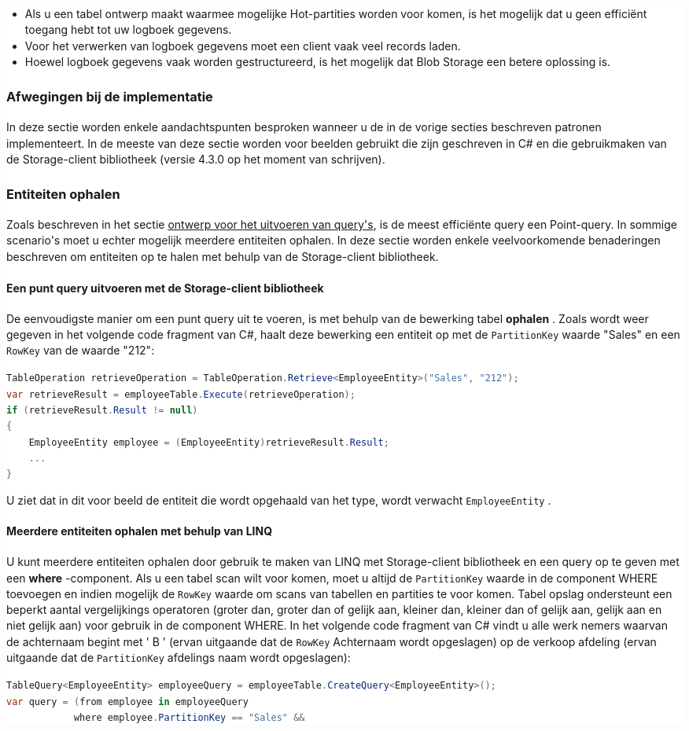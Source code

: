 * Als u een tabel ontwerp maakt waarmee mogelijke Hot-partities worden voor komen, is het mogelijk dat u geen efficiënt toegang hebt tot uw logboek gegevens.  
* Voor het verwerken van logboek gegevens moet een client vaak veel records laden.  
* Hoewel logboek gegevens vaak worden gestructureerd, is het mogelijk dat Blob Storage een betere oplossing is.  

### <a name="implementation-considerations"></a>Afwegingen bij de implementatie
In deze sectie worden enkele aandachtspunten besproken wanneer u de in de vorige secties beschreven patronen implementeert. In de meeste van deze sectie worden voor beelden gebruikt die zijn geschreven in C# en die gebruikmaken van de Storage-client bibliotheek (versie 4.3.0 op het moment van schrijven).  

### <a name="retrieve-entities"></a>Entiteiten ophalen
Zoals beschreven in het sectie [ontwerp voor het uitvoeren van query's](#design-for-querying), is de meest efficiënte query een Point-query. In sommige scenario's moet u echter mogelijk meerdere entiteiten ophalen. In deze sectie worden enkele veelvoorkomende benaderingen beschreven om entiteiten op te halen met behulp van de Storage-client bibliotheek.  

#### <a name="run-a-point-query-by-using-the-storage-client-library"></a>Een punt query uitvoeren met de Storage-client bibliotheek
De eenvoudigste manier om een punt query uit te voeren, is met behulp van de bewerking tabel **ophalen** . Zoals wordt weer gegeven in het volgende code fragment van C#, haalt deze bewerking een entiteit op met de `PartitionKey` waarde "Sales" en een `RowKey` van de waarde "212":  

```csharp
TableOperation retrieveOperation = TableOperation.Retrieve<EmployeeEntity>("Sales", "212");
var retrieveResult = employeeTable.Execute(retrieveOperation);
if (retrieveResult.Result != null)
{
    EmployeeEntity employee = (EmployeeEntity)retrieveResult.Result;
    ...
}  
```

U ziet dat in dit voor beeld de entiteit die wordt opgehaald van het type, wordt verwacht `EmployeeEntity` .  

#### <a name="retrieve-multiple-entities-by-using-linq"></a>Meerdere entiteiten ophalen met behulp van LINQ
U kunt meerdere entiteiten ophalen door gebruik te maken van LINQ met Storage-client bibliotheek en een query op te geven met een **where** -component. Als u een tabel scan wilt voor komen, moet u altijd de `PartitionKey` waarde in de component WHERE toevoegen en indien mogelijk de `RowKey` waarde om scans van tabellen en partities te voor komen. Tabel opslag ondersteunt een beperkt aantal vergelijkings operatoren (groter dan, groter dan of gelijk aan, kleiner dan, kleiner dan of gelijk aan, gelijk aan en niet gelijk aan) voor gebruik in de component WHERE. In het volgende code fragment van C# vindt u alle werk nemers waarvan de achternaam begint met ' B ' (ervan uitgaande dat de `RowKey` Achternaam wordt opgeslagen) op de verkoop afdeling (ervan uitgaande dat de `PartitionKey` afdelings naam wordt opgeslagen):  

```csharp
TableQuery<EmployeeEntity> employeeQuery = employeeTable.CreateQuery<EmployeeEntity>();
var query = (from employee in employeeQuery
            where employee.PartitionKey == "Sales" &&
